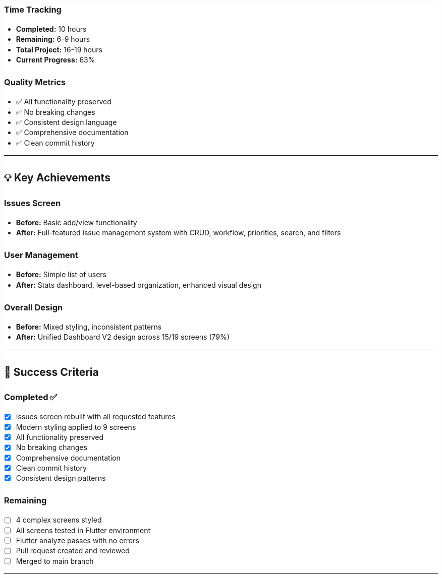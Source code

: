 ### Time Tracking
- **Completed:** 10 hours
- **Remaining:** 6-9 hours
- **Total Project:** 16-19 hours
- **Current Progress:** 63%

### Quality Metrics
- ✅ All functionality preserved
- ✅ No breaking changes
- ✅ Consistent design language
- ✅ Comprehensive documentation
- ✅ Clean commit history

---

## 💡 Key Achievements

### Issues Screen
- **Before:** Basic add/view functionality
- **After:** Full-featured issue management system with CRUD, workflow, priorities, search, and filters

### User Management
- **Before:** Simple list of users
- **After:** Stats dashboard, level-based organization, enhanced visual design

### Overall Design
- **Before:** Mixed styling, inconsistent patterns
- **After:** Unified Dashboard V2 design across 15/19 screens (79%)

---

## 🎯 Success Criteria

### Completed ✅
- [x] Issues screen rebuilt with all requested features
- [x] Modern styling applied to 9 screens
- [x] All functionality preserved
- [x] No breaking changes
- [x] Comprehensive documentation
- [x] Clean commit history
- [x] Consistent design patterns

### Remaining
- [ ] 4 complex screens styled
- [ ] All screens tested in Flutter environment
- [ ] Flutter analyze passes with no errors
- [ ] Pull request created and reviewed
- [ ] Merged to main branch

---